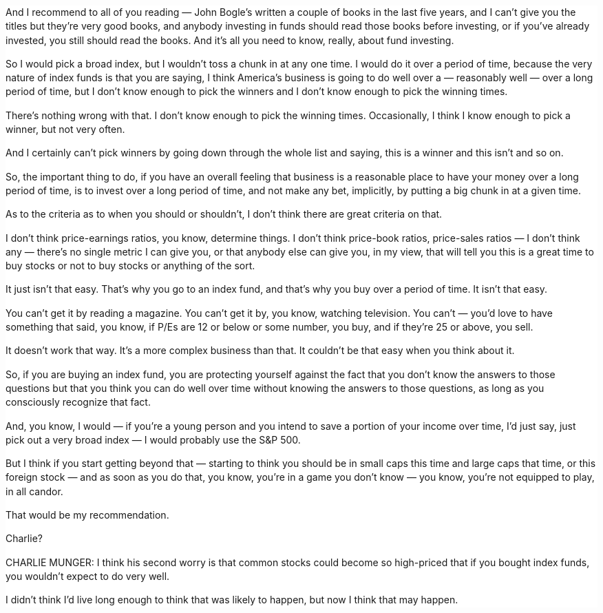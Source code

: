 And I recommend to all of you reading — John Bogle’s written a couple of books in the last five years, and I can’t give you the titles but they’re very good books, and anybody investing in funds should read those books before investing, or if you’ve already invested, you still should read the books. And it’s all you need to know, really, about fund investing.

So I would pick a broad index, but I wouldn’t toss a chunk in at any one time. I would do it over a period of time, because the very nature of index funds is that you are saying, I think America’s business is going to do well over a — reasonably well — over a long period of time, but I don’t know enough to pick the winners and I don’t know enough to pick the winning times.

There’s nothing wrong with that. I don’t know enough to pick the winning times. Occasionally, I think I know enough to pick a winner, but not very often.

And I certainly can’t pick winners by going down through the whole list and saying, this is a winner and this isn’t and so on.

So, the important thing to do, if you have an overall feeling that business is a reasonable place to have your money over a long period of time, is to invest over a long period of time, and not make any bet, implicitly, by putting a big chunk in at a given time.

As to the criteria as to when you should or shouldn’t, I don’t think there are great criteria on that.

I don’t think price-earnings ratios, you know, determine things. I don’t think price-book ratios, price-sales ratios — I don’t think any — there’s no single metric I can give you, or that anybody else can give you, in my view, that will tell you this is a great time to buy stocks or not to buy stocks or anything of the sort.

It just isn’t that easy. That’s why you go to an index fund, and that’s why you buy over a period of time. It isn’t that easy.

You can’t get it by reading a magazine. You can’t get it by, you know, watching television. You can’t — you’d love to have something that said, you know, if P/Es are 12 or below or some number, you buy, and if they’re 25 or above, you sell.

It doesn’t work that way. It’s a more complex business than that. It couldn’t be that easy when you think about it.

So, if you are buying an index fund, you are protecting yourself against the fact that you don’t know the answers to those questions but that you think you can do well over time without knowing the answers to those questions, as long as you consciously recognize that fact.

And, you know, I would — if you’re a young person and you intend to save a portion of your income over time, I’d just say, just pick out a very broad index — I would probably use the S&P 500.

But I think if you start getting beyond that — starting to think you should be in small caps this time and large caps that time, or this foreign stock — and as soon as you do that, you know, you’re in a game you don’t know — you know, you’re not equipped to play, in all candor.

That would be my recommendation.

Charlie?

CHARLIE MUNGER: I think his second worry is that common stocks could become so high-priced that if you bought index funds, you wouldn’t expect to do very well.

I didn’t think I’d live long enough to think that was likely to happen, but now I think that may happen.
